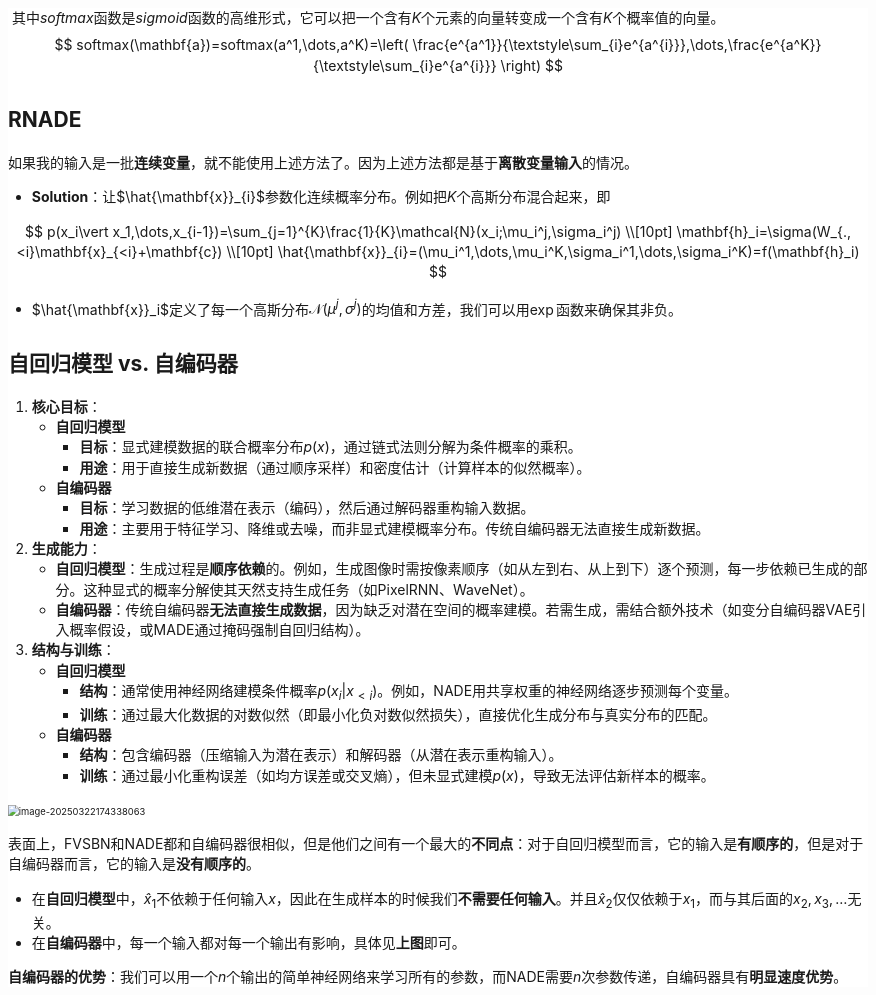 ​	其中$softmax$函数是$sigmoid$函数的高维形式，它可以把一个含有$K$个元素的向量转变成一个含有$K$个概率值的向量。
$$
softmax(\mathbf{a})=softmax(a^1,\dots,a^K)=\left( \frac{e^{a^1}}{\textstyle\sum_{i}e^{a^{i}}},\dots,\frac{e^{a^K}}{\textstyle\sum_{i}e^{a^{i}}} \right)
$$


## RNADE

如果我的输入是一批**连续变量**，就不能使用上述方法了。因为上述方法都是基于**离散变量输入**的情况。

- **Solution**：让$\hat{\mathbf{x}}_{i}$参数化连续概率分布。例如把$K$个高斯分布混合起来，即

$$
p(x_i\vert x_1,\dots,x_{i-1})=\sum_{j=1}^{K}\frac{1}{K}\mathcal{N}(x_i;\mu_i^j,\sigma_i^j)
\\[10pt]
\mathbf{h}_i=\sigma(W_{.,<i}\mathbf{x}_{<i}+\mathbf{c})
\\[10pt]
\hat{\mathbf{x}}_{i}=(\mu_i^1,\dots,\mu_i^K,\sigma_i^1,\dots,\sigma_i^K)=f(\mathbf{h}_i)
$$

- $\hat{\mathbf{x}}_i$定义了每一个高斯分布$\mathcal{N}(\mu^j,\sigma^j)$的均值和方差，我们可以用$\exp$函数来确保其非负。



## 自回归模型 vs. 自编码器

1. **核心目标**：
   - **自回归模型**
     - **目标**：显式建模数据的联合概率分布$p(x)$，通过链式法则分解为条件概率的乘积。
     - **用途**：用于直接生成新数据（通过顺序采样）和密度估计（计算样本的似然概率）。
   - **自编码器**
     - **目标**：学习数据的低维潜在表示（编码），然后通过解码器重构输入数据。
     - **用途**：主要用于特征学习、降维或去噪，而非显式建模概率分布。传统自编码器无法直接生成新数据。
2. **生成能力**：
   - **自回归模型**：生成过程是**顺序依赖**的。例如，生成图像时需按像素顺序（如从左到右、从上到下）逐个预测，每一步依赖已生成的部分。这种显式的概率分解使其天然支持生成任务（如PixelRNN、WaveNet）。
   - **自编码器**：传统自编码器**无法直接生成数据**，因为缺乏对潜在空间的概率建模。若需生成，需结合额外技术（如变分自编码器VAE引入概率假设，或MADE通过掩码强制自回归结构）。
3. **结构与训练**：
   - **自回归模型**
     - **结构**：通常使用神经网络建模条件概率$p(x_i\vert x_{<i})$。例如，NADE用共享权重的神经网络逐步预测每个变量。
     - **训练**：通过最大化数据的对数似然（即最小化负对数似然损失），直接优化生成分布与真实分布的匹配。
   - **自编码器**
     - **结构**：包含编码器（压缩输入为潜在表示）和解码器（从潜在表示重构输入）。
     - **训练**：通过最小化重构误差（如均方误差或交叉熵），但未显式建模$p(x)$，导致无法评估新样本的概率。

<img src="/Users/hongshuo/Library/Application Support/typora-user-images/image-20250322174338063.png" alt="image-20250322174338063" style="zoom:67%;" />

表面上，FVSBN和NADE都和自编码器很相似，但是他们之间有一个最大的**不同点**：对于自回归模型而言，它的输入是**有顺序的**，但是对于自编码器而言，它的输入是**没有顺序的**。

- 在**自回归模型**中，$\hat{x}_1$不依赖于任何输入$x$，因此在生成样本的时候我们**不需要任何输入**。并且$\hat{x}_2$仅仅依赖于$x_1$，而与其后面的$x_2,x_3,\dots$无关。
- 在**自编码器**中，每一个输入都对每一个输出有影响，具体见**上图**即可。

**自编码器的优势**：我们可以用一个$n$个输出的简单神经网络来学习所有的参数，而NADE需要$n$次参数传递，自编码器具有**明显速度优势**。
